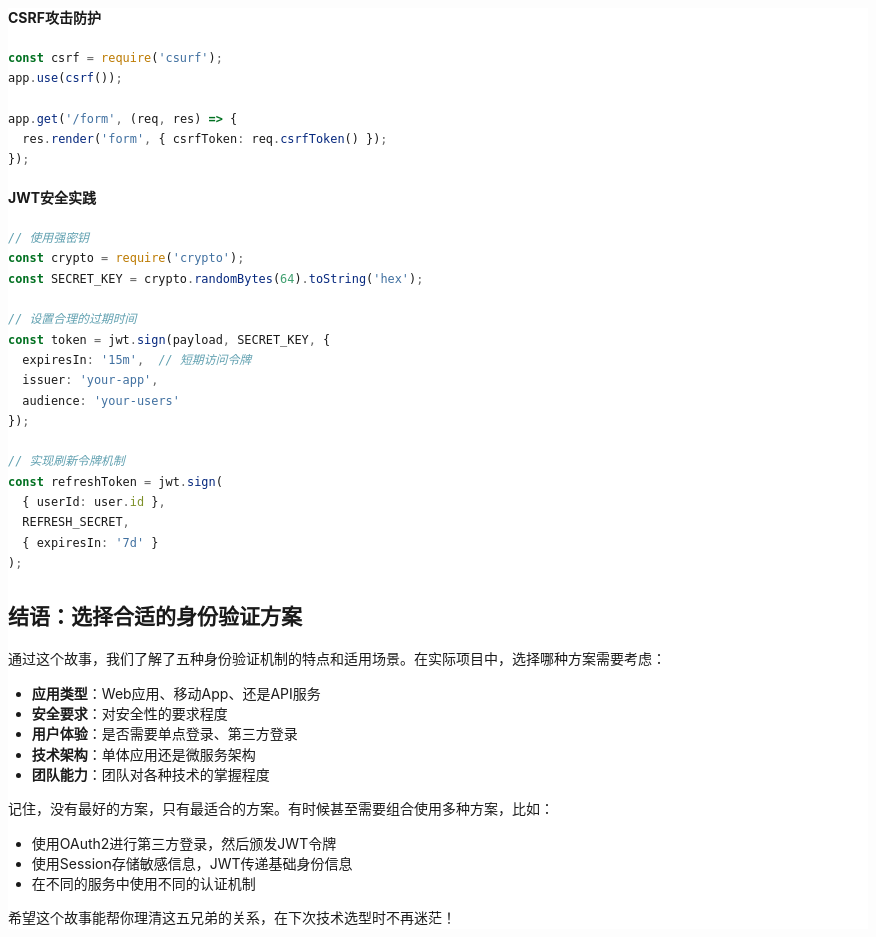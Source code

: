 #### CSRF攻击防护 ####

```ts
const csrf = require('csurf');
app.use(csrf());

app.get('/form', (req, res) => {
  res.render('form', { csrfToken: req.csrfToken() });
});
```

#### JWT安全实践 ####

```ts
// 使用强密钥
const crypto = require('crypto');
const SECRET_KEY = crypto.randomBytes(64).toString('hex');

// 设置合理的过期时间
const token = jwt.sign(payload, SECRET_KEY, { 
  expiresIn: '15m',  // 短期访问令牌
  issuer: 'your-app',
  audience: 'your-users'
});

// 实现刷新令牌机制
const refreshToken = jwt.sign(
  { userId: user.id }, 
  REFRESH_SECRET, 
  { expiresIn: '7d' }
);
```

## 结语：选择合适的身份验证方案 ##

通过这个故事，我们了解了五种身份验证机制的特点和适用场景。在实际项目中，选择哪种方案需要考虑：

- **应用类型**：Web应用、移动App、还是API服务
- **安全要求**：对安全性的要求程度
- **用户体验**：是否需要单点登录、第三方登录
- **技术架构**：单体应用还是微服务架构
- **团队能力**：团队对各种技术的掌握程度

记住，没有最好的方案，只有最适合的方案。有时候甚至需要组合使用多种方案，比如：

- 使用OAuth2进行第三方登录，然后颁发JWT令牌
- 使用Session存储敏感信息，JWT传递基础身份信息
- 在不同的服务中使用不同的认证机制

希望这个故事能帮你理清这五兄弟的关系，在下次技术选型时不再迷茫！

